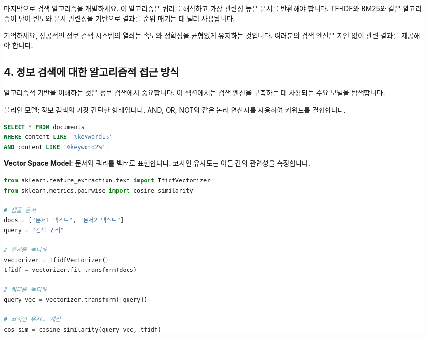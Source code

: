 마지막으로 검색 알고리즘을 개발하세요. 이 알고리즘은 쿼리를 해석하고 가장 관련성 높은 문서를 반환해야 합니다. TF-IDF와 BM25와 같은 알고리즘이 단어 빈도와 문서 관련성을 기반으로 결과를 순위 매기는 데 널리 사용됩니다.



<ins class="adsbygoogle"
     style="display:block"
     data-ad-client="ca-pub-4877378276818686"
     data-ad-slot="1107185301"
     data-ad-format="auto"
     data-full-width-responsive="true"></ins>

<script>
     (adsbygoogle = window.adsbygoogle || []).push({});
</script>

기억하세요, 성공적인 정보 검색 시스템의 열쇠는 속도와 정확성을 균형있게 유지하는 것입니다. 여러분의 검색 엔진은 지연 없이 관련 결과를 제공해야 합니다.

## 4. 정보 검색에 대한 알고리즘적 접근 방식

알고리즘적 기반을 이해하는 것은 정보 검색에서 중요합니다. 이 섹션에서는 검색 엔진을 구축하는 데 사용되는 주요 모델을 탐색합니다.

불리안 모델: 정보 검색의 가장 간단한 형태입니다. AND, OR, NOT와 같은 논리 연산자를 사용하여 키워드를 결합합니다.



<ins class="adsbygoogle"
     style="display:block"
     data-ad-client="ca-pub-4877378276818686"
     data-ad-slot="1107185301"
     data-ad-format="auto"
     data-full-width-responsive="true"></ins>

<script>
     (adsbygoogle = window.adsbygoogle || []).push({});
</script>

```sql
SELECT * FROM documents
WHERE content LIKE '%keyword1%'
AND content LIKE '%keyword2%';
```

**Vector Space Model**: 문서와 쿼리를 벡터로 표현합니다. 코사인 유사도는 이들 간의 관련성을 측정합니다.

```python
from sklearn.feature_extraction.text import TfidfVectorizer
from sklearn.metrics.pairwise import cosine_similarity

# 샘플 문서
docs = ["문서1 텍스트", "문서2 텍스트"]
query = "검색 쿼리"

# 문서를 벡터화
vectorizer = TfidfVectorizer()
tfidf = vectorizer.fit_transform(docs)

# 쿼리를 벡터화
query_vec = vectorizer.transform([query])

# 코사인 유사도 계산
cos_sim = cosine_similarity(query_vec, tfidf)
```

